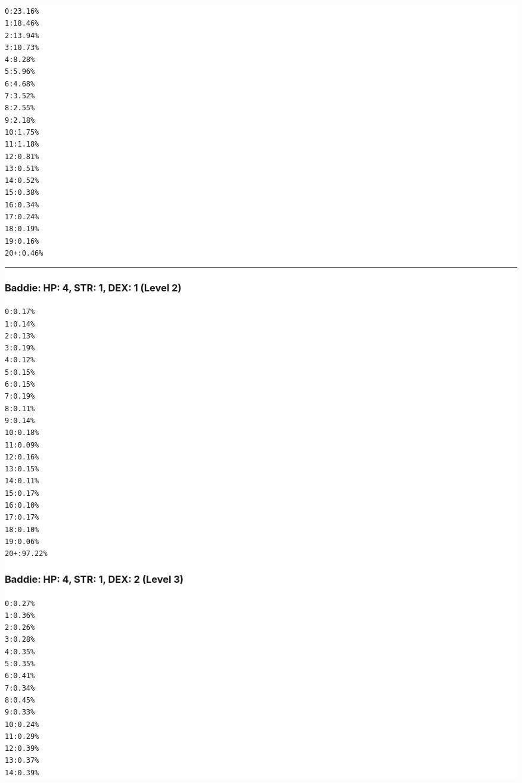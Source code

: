     0:23.16%
    1:18.46%
    2:13.94%
    3:10.73%
    4:8.28%
    5:5.96%
    6:4.68%
    7:3.52%
    8:2.55%
    9:2.18%
    10:1.75%
    11:1.18%
    12:0.81%
    13:0.51%
    14:0.52%
    15:0.38%
    16:0.34%
    17:0.24%
    18:0.19%
    19:0.16%
    20+:0.46%

---

### Baddie: HP: 4, STR: 1, DEX: 1 (Level 2)

    0:0.17%
    1:0.14%
    2:0.13%
    3:0.19%
    4:0.12%
    5:0.15%
    6:0.15%
    7:0.19%
    8:0.11%
    9:0.14%
    10:0.18%
    11:0.09%
    12:0.16%
    13:0.15%
    14:0.11%
    15:0.17%
    16:0.10%
    17:0.17%
    18:0.10%
    19:0.06%
    20+:97.22%
### Baddie: HP: 4, STR: 1, DEX: 2 (Level 3)

    0:0.27%
    1:0.36%
    2:0.26%
    3:0.28%
    4:0.35%
    5:0.35%
    6:0.41%
    7:0.34%
    8:0.45%
    9:0.33%
    10:0.24%
    11:0.29%
    12:0.39%
    13:0.37%
    14:0.39%
